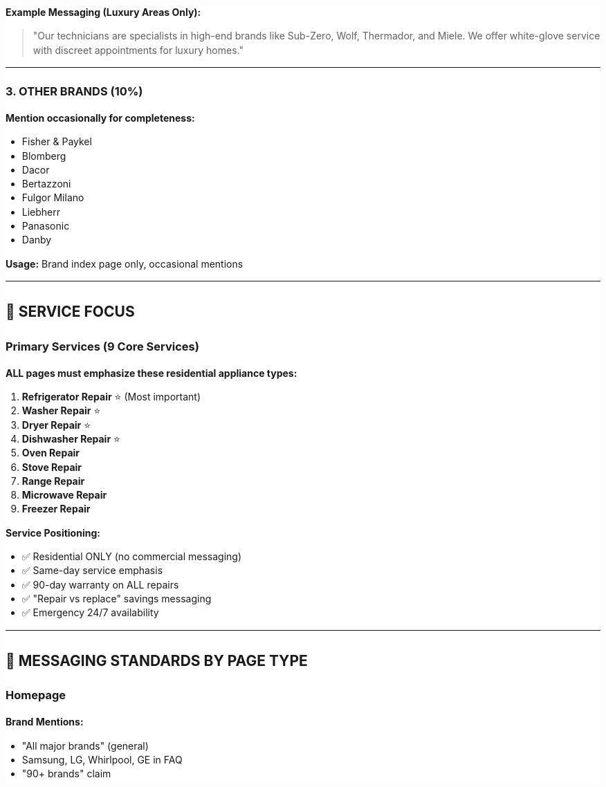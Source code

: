 **Example Messaging (Luxury Areas Only):**
> "Our technicians are specialists in high-end brands like Sub-Zero, Wolf, Thermador, and Miele. We offer white-glove service with discreet appointments for luxury homes."

---

### 3. OTHER BRANDS (10%)
**Mention occasionally for completeness:**

- Fisher & Paykel
- Blomberg
- Dacor
- Bertazzoni
- Fulgor Milano
- Liebherr
- Panasonic
- Danby

**Usage:** Brand index page only, occasional mentions

---

## 🔧 SERVICE FOCUS

### Primary Services (9 Core Services)
**ALL pages must emphasize these residential appliance types:**

1. **Refrigerator Repair** ⭐ (Most important)
2. **Washer Repair** ⭐
3. **Dryer Repair** ⭐
4. **Dishwasher Repair** ⭐
5. **Oven Repair**
6. **Stove Repair**
7. **Range Repair**
8. **Microwave Repair**
9. **Freezer Repair**

**Service Positioning:**
- ✅ Residential ONLY (no commercial messaging)
- ✅ Same-day service emphasis
- ✅ 90-day warranty on ALL repairs
- ✅ "Repair vs replace" savings messaging
- ✅ Emergency 24/7 availability

---

## 📝 MESSAGING STANDARDS BY PAGE TYPE

### Homepage
**Brand Mentions:**
- "All major brands" (general)
- Samsung, LG, Whirlpool, GE in FAQ
- "90+ brands" claim
